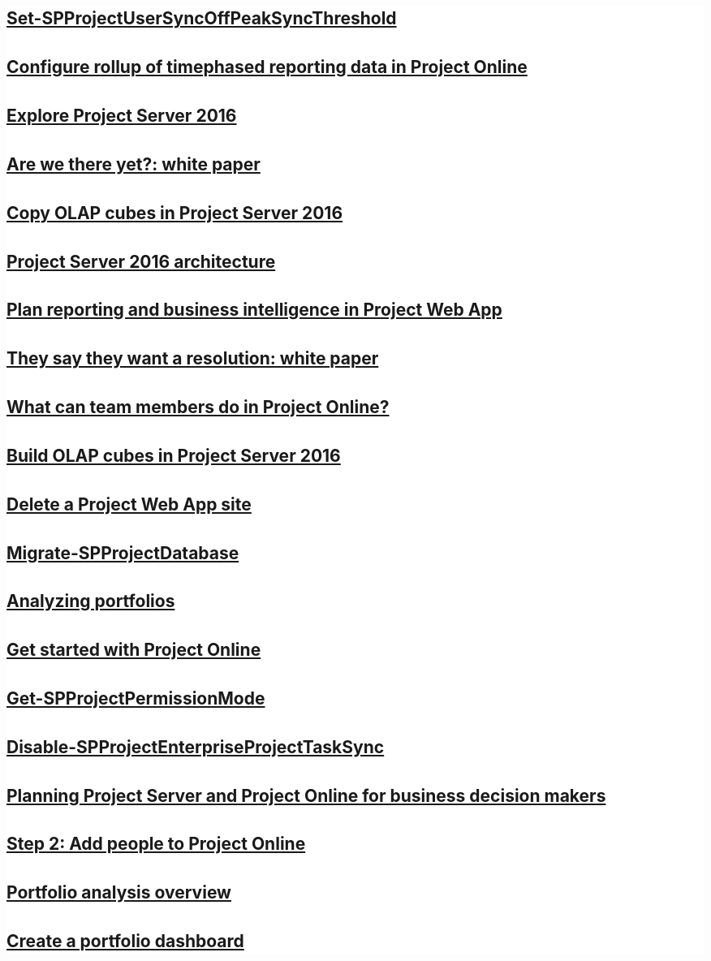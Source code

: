 ## [Set-SPProjectUserSyncOffPeakSyncThreshold](da1217a9-ca83-4d68-83f9-5e1632984b9b.md)
## [Configure rollup of timephased reporting data in Project Online](da8487fe-899e-4510-a264-e2ebc948928c.md)
## [Explore Project Server 2016](dba46be6-48b9-45b3-84d6-7b23d99765d3.md)
## [Are we there yet?: white paper](dc6def80-ac6f-4048-b9d3-4a25acab1f5a.md)
## [Copy OLAP cubes in Project Server 2016](ddda61d3-25cf-4d37-9cc8-739b6a142bcc.md)
## [Project Server 2016 architecture](de7b6655-27e2-4f95-be81-e339bfa2bd6c.md)
## [Plan reporting and business intelligence in Project Web App](df0a0c09-ed30-42b9-ba6c-08b6de9370e5.md)
## [They say they want a resolution: white paper](e067d8f6-1697-45a2-8b2a-9087026e78b6.md)
## [What can team members do in Project Online?](e10f3d44-0428-4591-ac33-c888386442c4.md)
## [Build OLAP cubes in Project Server 2016](e1921dff-6086-451c-970e-12a8c4f5fce3.md)
## [Delete a Project Web App site](e1a4f351-f419-4ecb-b8a5-9bfc4c707b01.md)
## [Migrate-SPProjectDatabase](e20a4d90-9a66-416d-b519-f61bbf8fc83b.md)
## [Analyzing portfolios](e2bb5046-c904-48dc-a36a-8cf8d4d04fb5.md)
## [Get started with Project Online](e3e5f64f-ada5-4f9d-a578-130b2d4e5f11.md)
## [Get-SPProjectPermissionMode](e4384366-5945-4fb4-a4ce-03ec1a013602.md)
## [Disable-SPProjectEnterpriseProjectTaskSync](e553e0d5-ce09-48c0-945d-05b2a31ee6a2.md)
## [Planning Project Server and Project Online for business decision makers](e59c8461-d915-4db7-8950-b0dd42389ecf.md)
## [Step 2: Add people to Project Online](e65c6c3b-68af-4d13-9504-5626b73e54ce.md)
## [Portfolio analysis overview](eaa08899-e99d-4565-bcb7-5ff000ccc6a2.md)
## [Create a portfolio dashboard](eb09494b-f2e5-451d-8b88-3257d055c6d4.md)